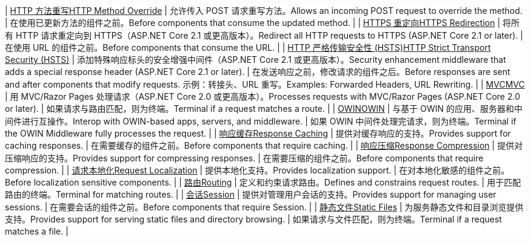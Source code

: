 | [<span data-ttu-id="bac70-241">HTTP 方法重写</span><span class="sxs-lookup"><span data-stu-id="bac70-241">HTTP Method Override</span></span>](/dotnet/api/microsoft.aspnetcore.builder.httpmethodoverrideextensions) | <span data-ttu-id="bac70-242">允许传入 POST 请求重写方法。</span><span class="sxs-lookup"><span data-stu-id="bac70-242">Allows an incoming POST request to override the method.</span></span> | <span data-ttu-id="bac70-243">在使用已更新方法的组件之前。</span><span class="sxs-lookup"><span data-stu-id="bac70-243">Before components that consume the updated method.</span></span> |
| [<span data-ttu-id="bac70-244">HTTPS 重定向</span><span class="sxs-lookup"><span data-stu-id="bac70-244">HTTPS Redirection</span></span>](xref:security/enforcing-ssl#require-https) | <span data-ttu-id="bac70-245">将所有 HTTP 请求重定向到 HTTPS（ASP.NET Core 2.1 或更高版本）。</span><span class="sxs-lookup"><span data-stu-id="bac70-245">Redirect all HTTP requests to HTTPS (ASP.NET Core 2.1 or later).</span></span> | <span data-ttu-id="bac70-246">在使用 URL 的组件之前。</span><span class="sxs-lookup"><span data-stu-id="bac70-246">Before components that consume the URL.</span></span> |
| [<span data-ttu-id="bac70-247">HTTP 严格传输安全性 (HSTS)</span><span class="sxs-lookup"><span data-stu-id="bac70-247">HTTP Strict Transport Security (HSTS)</span></span>](xref:security/enforcing-ssl#http-strict-transport-security-protocol-hsts) | <span data-ttu-id="bac70-248">添加特殊响应标头的安全增强中间件（ASP.NET Core 2.1 或更高版本）。</span><span class="sxs-lookup"><span data-stu-id="bac70-248">Security enhancement middleware that adds a special response header (ASP.NET Core 2.1 or later).</span></span> | <span data-ttu-id="bac70-249">在发送响应之前，修改请求的组件之后。</span><span class="sxs-lookup"><span data-stu-id="bac70-249">Before responses are sent and after components that modify requests.</span></span> <span data-ttu-id="bac70-250">示例：转接头、URL 重写。</span><span class="sxs-lookup"><span data-stu-id="bac70-250">Examples: Forwarded Headers, URL Rewriting.</span></span> |
| [<span data-ttu-id="bac70-251">MVC</span><span class="sxs-lookup"><span data-stu-id="bac70-251">MVC</span></span>](xref:mvc/overview) | <span data-ttu-id="bac70-252">用 MVC/Razor Pages 处理请求（ASP.NET Core 2.0 或更高版本）。</span><span class="sxs-lookup"><span data-stu-id="bac70-252">Processes requests with MVC/Razor Pages (ASP.NET Core 2.0 or later).</span></span> | <span data-ttu-id="bac70-253">如果请求与路由匹配，则为终端。</span><span class="sxs-lookup"><span data-stu-id="bac70-253">Terminal if a request matches a route.</span></span> |
| [<span data-ttu-id="bac70-254">OWIN</span><span class="sxs-lookup"><span data-stu-id="bac70-254">OWIN</span></span>](xref:fundamentals/owin) | <span data-ttu-id="bac70-255">与基于 OWIN 的应用、服务器和中间件进行互操作。</span><span class="sxs-lookup"><span data-stu-id="bac70-255">Interop with OWIN-based apps, servers, and middleware.</span></span> | <span data-ttu-id="bac70-256">如果 OWIN 中间件处理完请求，则为终端。</span><span class="sxs-lookup"><span data-stu-id="bac70-256">Terminal if the OWIN Middleware fully processes the request.</span></span> |
| [<span data-ttu-id="bac70-257">响应缓存</span><span class="sxs-lookup"><span data-stu-id="bac70-257">Response Caching</span></span>](xref:performance/caching/middleware) | <span data-ttu-id="bac70-258">提供对缓存响应的支持。</span><span class="sxs-lookup"><span data-stu-id="bac70-258">Provides support for caching responses.</span></span> | <span data-ttu-id="bac70-259">在需要缓存的组件之前。</span><span class="sxs-lookup"><span data-stu-id="bac70-259">Before components that require caching.</span></span> |
| [<span data-ttu-id="bac70-260">响应压缩</span><span class="sxs-lookup"><span data-stu-id="bac70-260">Response Compression</span></span>](xref:performance/response-compression) | <span data-ttu-id="bac70-261">提供对压缩响应的支持。</span><span class="sxs-lookup"><span data-stu-id="bac70-261">Provides support for compressing responses.</span></span> | <span data-ttu-id="bac70-262">在需要压缩的组件之前。</span><span class="sxs-lookup"><span data-stu-id="bac70-262">Before components that require compression.</span></span> |
| [<span data-ttu-id="bac70-263">请求本地化</span><span class="sxs-lookup"><span data-stu-id="bac70-263">Request Localization</span></span>](xref:fundamentals/localization) | <span data-ttu-id="bac70-264">提供本地化支持。</span><span class="sxs-lookup"><span data-stu-id="bac70-264">Provides localization support.</span></span> | <span data-ttu-id="bac70-265">在对本地化敏感的组件之前。</span><span class="sxs-lookup"><span data-stu-id="bac70-265">Before localization sensitive components.</span></span> |
| [<span data-ttu-id="bac70-266">路由</span><span class="sxs-lookup"><span data-stu-id="bac70-266">Routing</span></span>](xref:fundamentals/routing) | <span data-ttu-id="bac70-267">定义和约束请求路由。</span><span class="sxs-lookup"><span data-stu-id="bac70-267">Defines and constrains request routes.</span></span> | <span data-ttu-id="bac70-268">用于匹配路由的终端。</span><span class="sxs-lookup"><span data-stu-id="bac70-268">Terminal for matching routes.</span></span> |
| [<span data-ttu-id="bac70-269">会话</span><span class="sxs-lookup"><span data-stu-id="bac70-269">Session</span></span>](xref:fundamentals/app-state) | <span data-ttu-id="bac70-270">提供对管理用户会话的支持。</span><span class="sxs-lookup"><span data-stu-id="bac70-270">Provides support for managing user sessions.</span></span> | <span data-ttu-id="bac70-271">在需要会话的组件之前。</span><span class="sxs-lookup"><span data-stu-id="bac70-271">Before components that require Session.</span></span> |
| [<span data-ttu-id="bac70-272">静态文件</span><span class="sxs-lookup"><span data-stu-id="bac70-272">Static Files</span></span>](xref:fundamentals/static-files) | <span data-ttu-id="bac70-273">为服务静态文件和目录浏览提供支持。</span><span class="sxs-lookup"><span data-stu-id="bac70-273">Provides support for serving static files and directory browsing.</span></span> | <span data-ttu-id="bac70-274">如果请求与文件匹配，则为终端。</span><span class="sxs-lookup"><span data-stu-id="bac70-274">Terminal if a request matches a file.</span></span> |